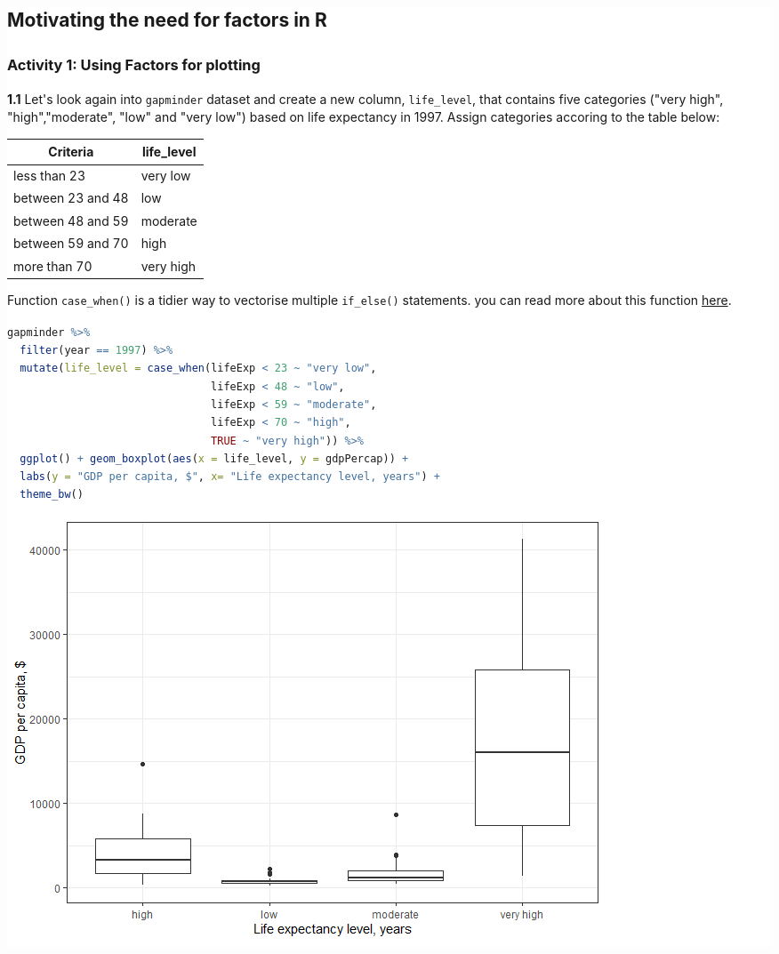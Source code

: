 
## Motivating the need for factors in R

### Activity 1: Using Factors for plotting 

**1.1** Let's look again into `gapminder` dataset and create a new column, `life_level`, that contains five categories ("very high", "high","moderate", "low" and "very low") based on life expectancy in 1997. Assign categories accoring to the table below:

| Criteria | life_level| 
|-------------|-----------|
| less than 23 | very low |
| between 23 and 48 | low |
| between 48 and 59 | moderate |
| between 59 and 70 | high |
| more than 70 | very high |

Function `case_when()` is a tidier way to vectorise multiple `if_else()` statements. you can read more about this function [here](https://dplyr.tidyverse.org/reference/case_when.html).


```r
gapminder %>% 
  filter(year == 1997) %>% 
  mutate(life_level = case_when(lifeExp < 23 ~ "very low",
                                lifeExp < 48 ~ "low",
                                lifeExp < 59 ~ "moderate",
                                lifeExp < 70 ~ "high",
                                TRUE ~ "very high")) %>% 
  ggplot() + geom_boxplot(aes(x = life_level, y = gdpPercap)) +
  labs(y = "GDP per capita, $", x= "Life expectancy level, years") +
  theme_bw() 
```

![](cm012_files/figure-html/unnamed-chunk-2-1.png)
